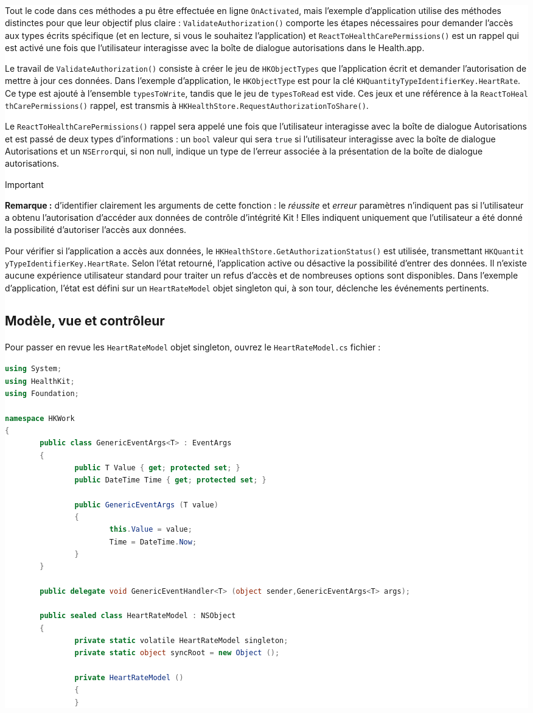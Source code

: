 Tout le code dans ces méthodes a pu être effectuée en ligne `OnActivated`, mais l’exemple d’application utilise des méthodes distinctes pour que leur objectif plus claire : `ValidateAuthorization()` comporte les étapes nécessaires pour demander l’accès aux types écrits spécifique (et en lecture, si vous le souhaitez l’application) et `ReactToHealthCarePermissions()` est un rappel qui est activé une fois que l’utilisateur interagisse avec la boîte de dialogue autorisations dans le Health.app.

Le travail de `ValidateAuthorization()` consiste à créer le jeu de `HKObjectTypes` que l’application écrit et demander l’autorisation de mettre à jour ces données. Dans l’exemple d’application, le `HKObjectType` est pour la clé `KHQuantityTypeIdentifierKey.HeartRate`. Ce type est ajouté à l’ensemble `typesToWrite`, tandis que le jeu de `typesToRead` est vide. Ces jeux et une référence à la `ReactToHealthCarePermissions()` rappel, est transmis à `HKHealthStore.RequestAuthorizationToShare()`.

Le `ReactToHealthCarePermissions()` rappel sera appelé une fois que l’utilisateur interagisse avec la boîte de dialogue Autorisations et est passé de deux types d’informations : un `bool` valeur qui sera `true` si l’utilisateur interagisse avec la boîte de dialogue Autorisations et un `NSError`qui, si non null, indique un type de l’erreur associée à la présentation de la boîte de dialogue autorisations.

> [!IMPORTANT]
> **Remarque :** d’identifier clairement les arguments de cette fonction : le _réussite_ et _erreur_ paramètres n’indiquent pas si l’utilisateur a obtenu l’autorisation d’accéder aux données de contrôle d’intégrité Kit ! Elles indiquent uniquement que l’utilisateur a été donné la possibilité d’autoriser l’accès aux données.

Pour vérifier si l’application a accès aux données, le `HKHealthStore.GetAuthorizationStatus()` est utilisée, transmettant `HKQuantityTypeIdentifierKey.HeartRate`. Selon l’état retourné, l’application active ou désactive la possibilité d’entrer des données. Il n’existe aucune expérience utilisateur standard pour traiter un refus d’accès et de nombreuses options sont disponibles. Dans l’exemple d’application, l’état est défini sur un `HeartRateModel` objet singleton qui, à son tour, déclenche les événements pertinents.

## <a name="model-view-and-controller"></a>Modèle, vue et contrôleur

Pour passer en revue les `HeartRateModel` objet singleton, ouvrez le `HeartRateModel.cs` fichier :

```csharp
using System;
using HealthKit;
using Foundation;

namespace HKWork
{
        public class GenericEventArgs<T> : EventArgs
        {
                public T Value { get; protected set; }
                public DateTime Time { get; protected set; }

                public GenericEventArgs (T value)
                {
                        this.Value = value;
                        Time = DateTime.Now;
                }
        }

        public delegate void GenericEventHandler<T> (object sender,GenericEventArgs<T> args);

        public sealed class HeartRateModel : NSObject
        {
                private static volatile HeartRateModel singleton;
                private static object syncRoot = new Object ();

                private HeartRateModel ()
                {
                }

```